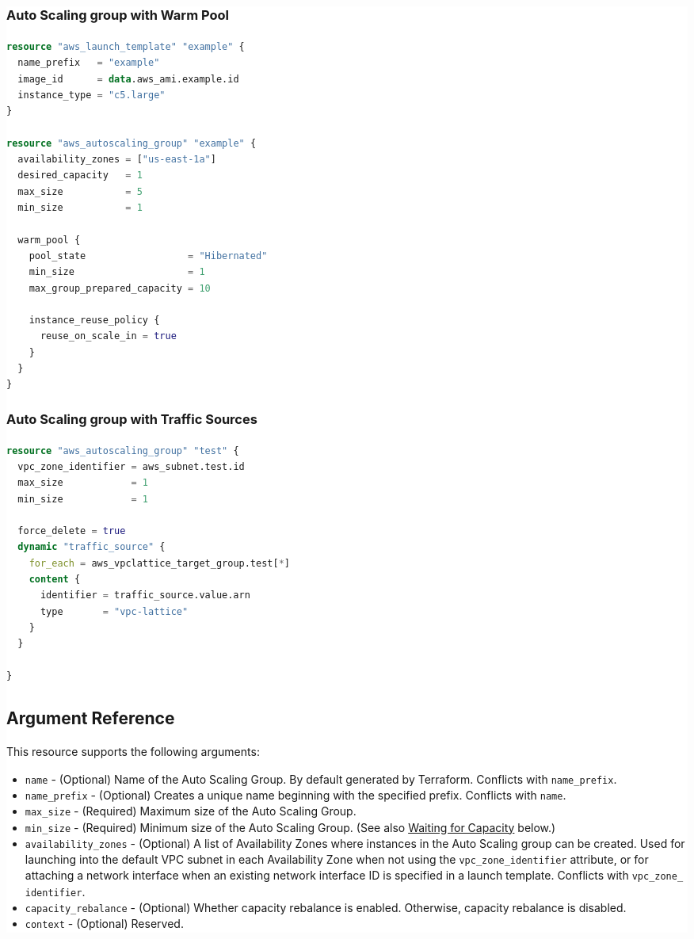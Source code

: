 ### Auto Scaling group with Warm Pool

```terraform
resource "aws_launch_template" "example" {
  name_prefix   = "example"
  image_id      = data.aws_ami.example.id
  instance_type = "c5.large"
}

resource "aws_autoscaling_group" "example" {
  availability_zones = ["us-east-1a"]
  desired_capacity   = 1
  max_size           = 5
  min_size           = 1

  warm_pool {
    pool_state                  = "Hibernated"
    min_size                    = 1
    max_group_prepared_capacity = 10

    instance_reuse_policy {
      reuse_on_scale_in = true
    }
  }
}
```

### Auto Scaling group with Traffic Sources

```terraform
resource "aws_autoscaling_group" "test" {
  vpc_zone_identifier = aws_subnet.test.id
  max_size            = 1
  min_size            = 1

  force_delete = true
  dynamic "traffic_source" {
    for_each = aws_vpclattice_target_group.test[*]
    content {
      identifier = traffic_source.value.arn
      type       = "vpc-lattice"
    }
  }

}
```

## Argument Reference

This resource supports the following arguments:

- `name` - (Optional) Name of the Auto Scaling Group. By default generated by Terraform. Conflicts with `name_prefix`.
- `name_prefix` - (Optional) Creates a unique name beginning with the specified
  prefix. Conflicts with `name`.
- `max_size` - (Required) Maximum size of the Auto Scaling Group.
- `min_size` - (Required) Minimum size of the Auto Scaling Group.
  (See also [Waiting for Capacity](#waiting-for-capacity) below.)
- `availability_zones` - (Optional) A list of Availability Zones where instances in the Auto Scaling group can be created. Used for launching into the default VPC subnet in each Availability Zone when not using the `vpc_zone_identifier` attribute, or for attaching a network interface when an existing network interface ID is specified in a launch template. Conflicts with `vpc_zone_identifier`.
- `capacity_rebalance` - (Optional) Whether capacity rebalance is enabled. Otherwise, capacity rebalance is disabled.
- `context` - (Optional) Reserved.